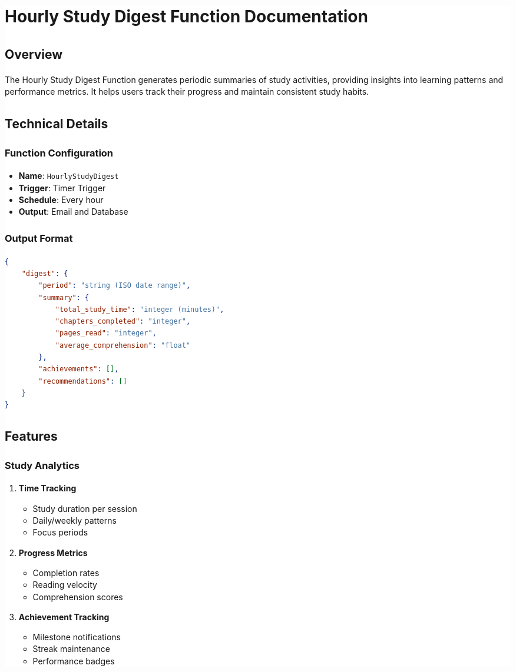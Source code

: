 # Hourly Study Digest Function Documentation

## Overview
The Hourly Study Digest Function generates periodic summaries of study activities, providing insights into learning patterns and performance metrics. It helps users track their progress and maintain consistent study habits.

## Technical Details

### Function Configuration
- **Name**: `HourlyStudyDigest`
- **Trigger**: Timer Trigger
- **Schedule**: Every hour
- **Output**: Email and Database

### Output Format
```json
{
    "digest": {
        "period": "string (ISO date range)",
        "summary": {
            "total_study_time": "integer (minutes)",
            "chapters_completed": "integer",
            "pages_read": "integer",
            "average_comprehension": "float"
        },
        "achievements": [],
        "recommendations": []
    }
}
```

## Features

### Study Analytics
1. **Time Tracking**
   - Study duration per session
   - Daily/weekly patterns
   - Focus periods

2. **Progress Metrics**
   - Completion rates
   - Reading velocity
   - Comprehension scores

3. **Achievement Tracking**
   - Milestone notifications
   - Streak maintenance
   - Performance badges
